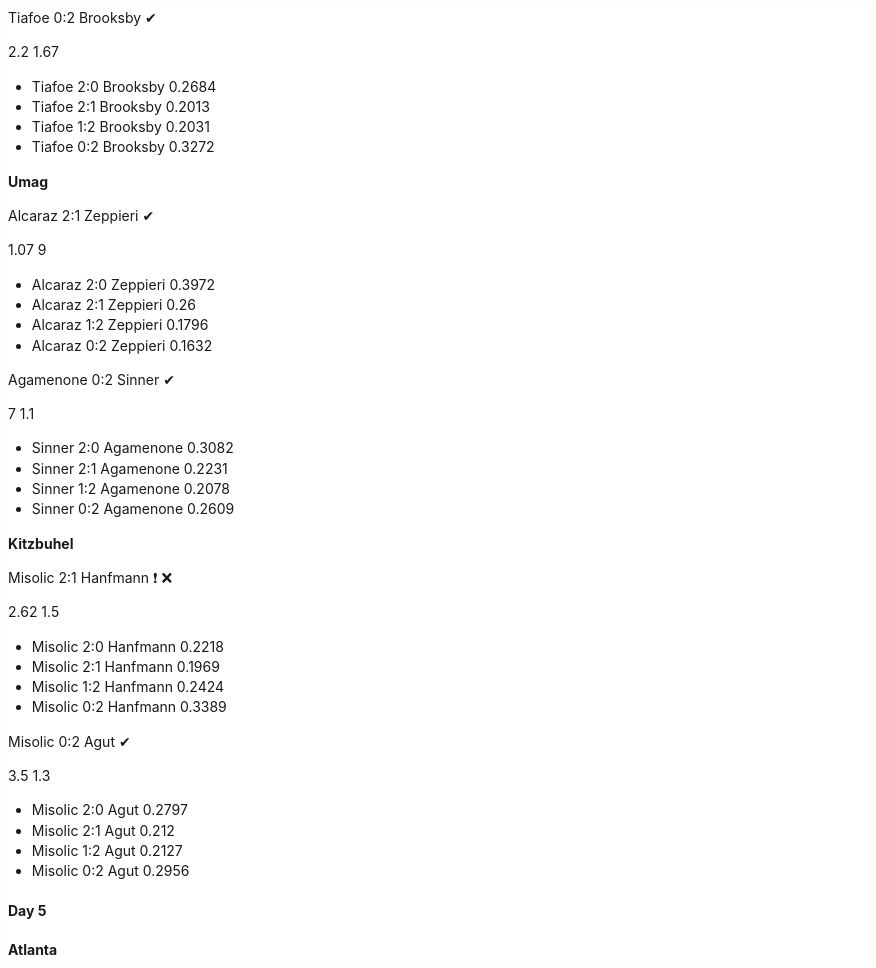 
Tiafoe  0:2  Brooksby    ✔

2.2    1.67

- Tiafoe 2:0 Brooksby 0.2684
- Tiafoe 2:1 Brooksby 0.2013
- Tiafoe 1:2 Brooksby 0.2031
- Tiafoe 0:2 Brooksby 0.3272



**Umag**

Alcaraz  2:1  Zeppieri    ✔

1.07    9

- Alcaraz 2:0 Zeppieri 0.3972
- Alcaraz 2:1 Zeppieri 0.26
- Alcaraz 1:2 Zeppieri 0.1796
- Alcaraz 0:2 Zeppieri 0.1632



Agamenone  0:2  Sinner    ✔

7    1.1

- Sinner 2:0 Agamenone 0.3082
- Sinner 2:1 Agamenone 0.2231
- Sinner 1:2 Agamenone 0.2078
- Sinner 0:2 Agamenone 0.2609



**Kitzbuhel**

Misolic  2:1  Hanfmann    ❗    ❌

2.62    1.5

- Misolic 2:0 Hanfmann 0.2218
- Misolic 2:1 Hanfmann 0.1969
- Misolic 1:2 Hanfmann 0.2424
- Misolic 0:2 Hanfmann 0.3389



Misolic  0:2  Agut    ✔

3.5    1.3

- Misolic 2:0 Agut 0.2797
- Misolic 2:1 Agut 0.212
- Misolic 1:2 Agut 0.2127
- Misolic 0:2 Agut 0.2956



#### Day 5

**Atlanta**
